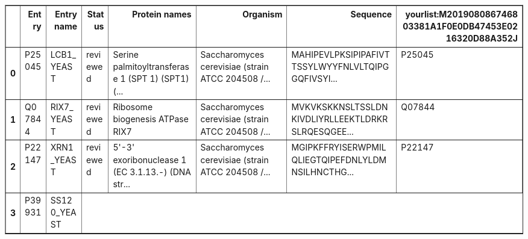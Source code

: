 



<div>
<style scoped>
    .dataframe tbody tr th:only-of-type {
        vertical-align: middle;
    }

    .dataframe tbody tr th {
        vertical-align: top;
    }

    .dataframe thead th {
        text-align: right;
    }
</style>
<table border="1" class="dataframe">
  <thead>
    <tr style="text-align: right;">
      <th></th>
      <th>Entry</th>
      <th>Entry name</th>
      <th>Status</th>
      <th>Protein names</th>
      <th>Organism</th>
      <th>Sequence</th>
      <th>yourlist:M201908086746803381A1F0E0DB47453E0216320D88A352J</th>
    </tr>
  </thead>
  <tbody>
    <tr>
      <th>0</th>
      <td>P25045</td>
      <td>LCB1_YEAST</td>
      <td>reviewed</td>
      <td>Serine palmitoyltransferase 1 (SPT 1) (SPT1) (...</td>
      <td>Saccharomyces cerevisiae (strain ATCC 204508 /...</td>
      <td>MAHIPEVLPKSIPIPAFIVTTSSYLWYYFNLVLTQIPGGQFIVSYI...</td>
      <td>P25045</td>
    </tr>
    <tr>
      <th>1</th>
      <td>Q07844</td>
      <td>RIX7_YEAST</td>
      <td>reviewed</td>
      <td>Ribosome biogenesis ATPase RIX7</td>
      <td>Saccharomyces cerevisiae (strain ATCC 204508 /...</td>
      <td>MVKVKSKKNSLTSSLDNKIVDLIYRLLEEKTLDRKRSLRQESQGEE...</td>
      <td>Q07844</td>
    </tr>
    <tr>
      <th>2</th>
      <td>P22147</td>
      <td>XRN1_YEAST</td>
      <td>reviewed</td>
      <td>5'-3' exoribonuclease 1 (EC 3.1.13.-) (DNA str...</td>
      <td>Saccharomyces cerevisiae (strain ATCC 204508 /...</td>
      <td>MGIPKFFRYISERWPMILQLIEGTQIPEFDNLYLDMNSILHNCTHG...</td>
      <td>P22147</td>
    </tr>
    <tr>
      <th>3</th>
      <td>P39931</td>
      <td>SS120_YEAST</td>